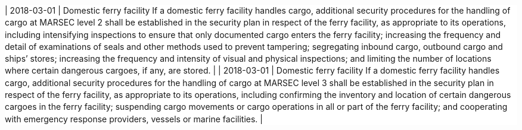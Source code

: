 | 2018-03-01 | Domestic ferry facility If a domestic ferry facility handles cargo, additional security procedures for the handling of cargo at MARSEC level 2 shall be established in the security plan in respect of the ferry facility, as appropriate to its operations, including intensifying inspections to ensure that only documented cargo enters the ferry facility; increasing the frequency and detail of examinations of seals and other methods used to prevent tampering; segregating inbound cargo, outbound cargo and ships’ stores; increasing the frequency and intensity of visual and physical inspections; and limiting the number of locations where certain dangerous cargoes, if any, are stored.                                                                                                                                                                                                                                                                                                                                                                                                                                                                                                                                                                                                                                                                                                                                                                                                                                                                                                                                                                                                                                                                                                                                                                                                                                                                                                                                                                                                                                     |
| 2018-03-01 | Domestic ferry facility If a domestic ferry facility handles cargo, additional security procedures for the handling of cargo at MARSEC level 3 shall be established in the security plan in respect of the ferry facility, as appropriate to its operations, including confirming the inventory and location of certain dangerous cargoes in the ferry facility; suspending cargo movements or cargo operations in all or part of the ferry facility; and cooperating with emergency response providers, vessels or marine facilities.                                                                                                                                                                                                                                                                                                                                                                                                                                                                                                                                                                                                                                                                                                                                                                                                                                                                                                                                                                                                                                                                                                                                                                                                                                                                                                                                                                                                                                                                                                                                                                                                          |